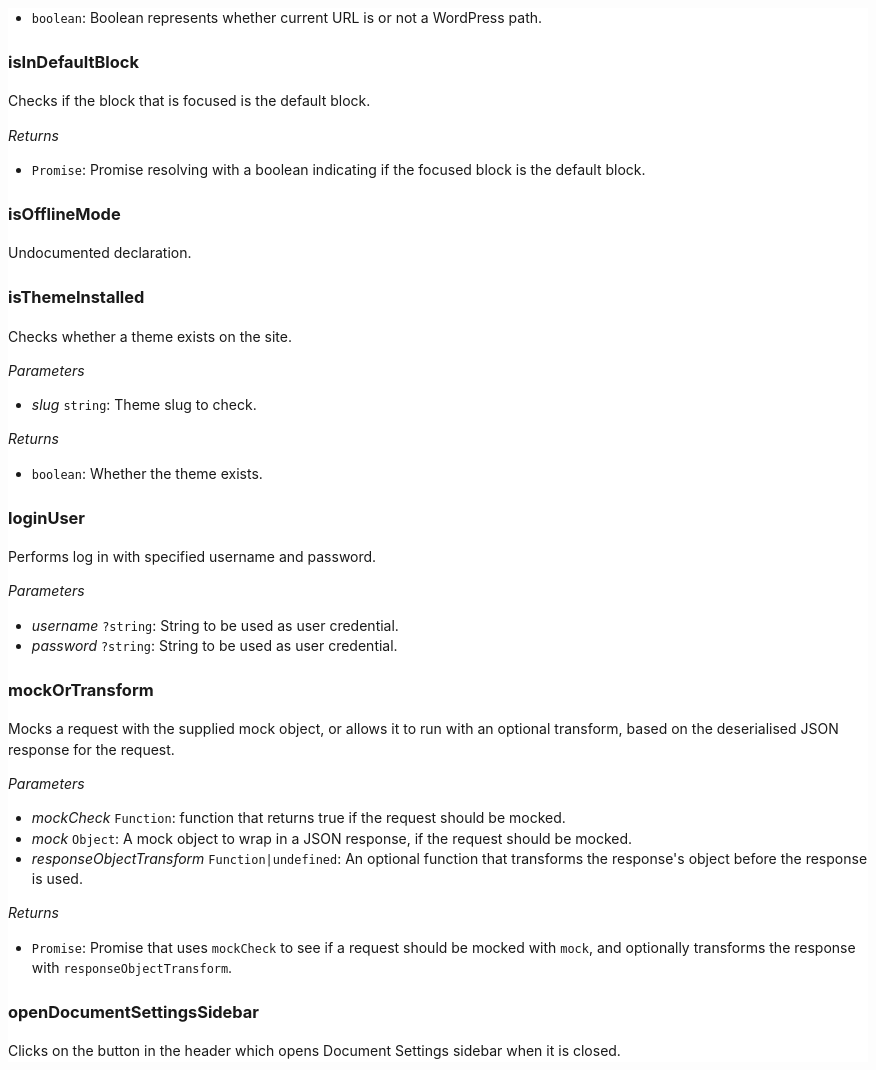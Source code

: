 -   `boolean`: Boolean represents whether current URL is or not a WordPress path.

### isInDefaultBlock

Checks if the block that is focused is the default block.

_Returns_

-   `Promise`: Promise resolving with a boolean indicating if the focused block is the default block.

### isOfflineMode

Undocumented declaration.

### isThemeInstalled

Checks whether a theme exists on the site.

_Parameters_

-   _slug_ `string`: Theme slug to check.

_Returns_

-   `boolean`: Whether the theme exists.

### loginUser

Performs log in with specified username and password.

_Parameters_

-   _username_ `?string`: String to be used as user credential.
-   _password_ `?string`: String to be used as user credential.

### mockOrTransform

Mocks a request with the supplied mock object, or allows it to run with an optional transform, based on the
deserialised JSON response for the request.

_Parameters_

-   _mockCheck_ `Function`: function that returns true if the request should be mocked.
-   _mock_ `Object`: A mock object to wrap in a JSON response, if the request should be mocked.
-   _responseObjectTransform_ `Function|undefined`: An optional function that transforms the response's object before the response is used.

_Returns_

-   `Promise`: Promise that uses `mockCheck` to see if a request should be mocked with `mock`, and optionally transforms the response with `responseObjectTransform`.

### openDocumentSettingsSidebar

Clicks on the button in the header which opens Document Settings sidebar when it is closed.
